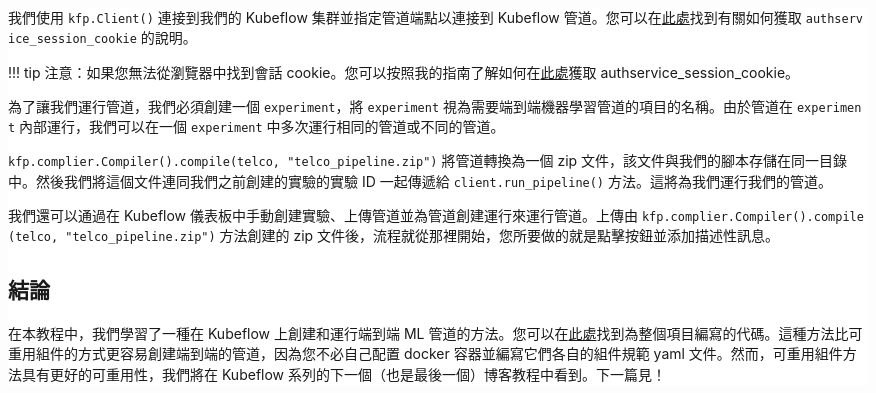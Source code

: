 我們使用 `kfp.Client()` 連接到我們的 Kubeflow 集群並指定管道端點以連接到 Kubeflow 管道。您可以在[此處](https://awslabs.github.io/kubeflow-manifests/docs/component-guides/pipelines/)找到有關如何獲取 `authservice_session_cookie` 的說明。

!!! tip
    注意：如果您無法從瀏覽器中找到會話 cookie。您可以按照我的指南了解如何在[此處](https://github.com/Jabor047/Kubeflow-Pipelines/blob/main/lightweight_pipeline/auth_cookie.md)獲取 authservice_session_cookie。

為了讓我們運行管道，我們必須創建一個 `experiment`，將 `experiment` 視為需要端到端機器學習管道的項目的名稱。由於管道在 `experiment` 內部運行，我們可以在一個 `experiment` 中多次運行相同的管道或不同的管道。

`kfp.complier.Compiler().compile(telco, "telco_pipeline.zip")` 將管道轉換為一個 zip 文件，該文件與我們的腳本存儲在同一目錄中。然後我們將這個文件連同我們之前創建的實驗的實驗 ID 一起傳遞給 `client.run_pipeline()` 方法。這將為我們運行我們的管道。


我們還可以通過在 Kubeflow 儀表板中手動創建實驗、上傳管道並為管道創建運行來運行管道。上傳由 `kfp.complier.Compiler().compile(telco, "telco_pipeline.zip")` 方法創建的 zip 文件後，流程就從那裡開始，您所要做的就是點擊按鈕並添加描述性訊息。

## 結論

在本教程中，我們學習了一種在 Kubeflow 上創建和運行端到端 ML 管道的方法。您可以在[此處](https://github.com/Jabor047/Kubeflow-Pipelines)找到為整個項目編寫的代碼。這種方法比可重用組件的方式更容易創建端到端的管道，因為您不必自己配置 docker 容器並編寫它們各自的組件規範 yaml 文件。然而，可重用組件方法具有更好的可重用性，我們將在 Kubeflow 系列的下一個（也是最後一個）博客教程中看到。下一篇見！